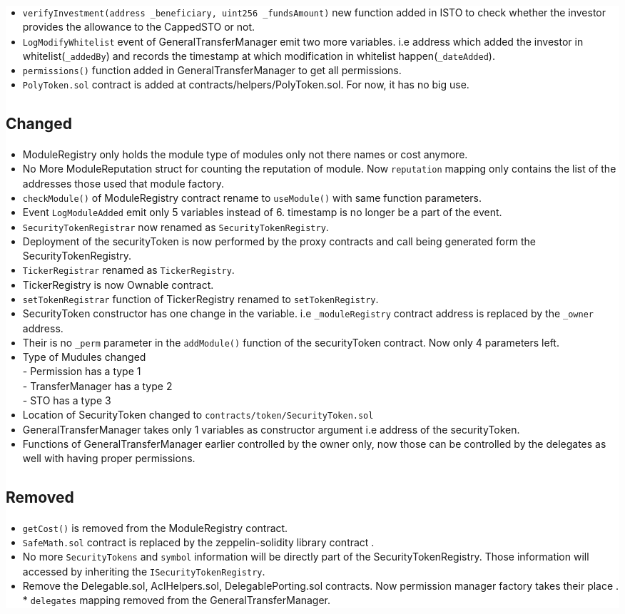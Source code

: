 * `verifyInvestment(address _beneficiary, uint256 _fundsAmount)` new function added in ISTO to check whether the investor provides the allowance to the CappedSTO or not.    
* `LogModifyWhitelist` event of GeneralTransferManager emit two more variables. i.e address which added the investor in whitelist(`_addedBy`) and records the timestamp at which modification in whitelist happen(`_dateAdded`).   
* `permissions()` function added in GeneralTransferManager to get all permissions.  
* `PolyToken.sol` contract is added at contracts/helpers/PolyToken.sol. For now, it has no big use.

## Changed
* ModuleRegistry only holds the module type of modules only not there names or cost anymore.   
* No More ModuleReputation struct for counting the reputation of module. Now `reputation` mapping only contains the list of the addresses those used that module factory.    
* `checkModule()` of ModuleRegistry contract rename to `useModule()` with same function parameters.   
* Event `LogModuleAdded` emit only 5 variables instead of 6. timestamp is no longer be a part of the event.  
* `SecurityTokenRegistrar` now renamed as `SecurityTokenRegistry`.   
* Deployment of the securityToken is now performed by the proxy contracts and call being generated form the SecurityTokenRegistry.
* `TickerRegistrar` renamed as `TickerRegistry`.   
* TickerRegistry is now Ownable contract.
* `setTokenRegistrar` function of TickerRegistry renamed to `setTokenRegistry`.   
* SecurityToken constructor has one change in the variable. i.e `_moduleRegistry` contract address is replaced by the `_owner` address.   
* Their is no `_perm` parameter in the `addModule()` function of the securityToken contract. Now only 4 parameters left.
* Type of Mudules changed    
      - Permission has a type 1        
      - TransferManager has a type 2    
      - STO has a type 3  
* Location of SecurityToken changed to `contracts/token/SecurityToken.sol`
* GeneralTransferManager takes only 1 variables as constructor argument i.e address of the securityToken.  
* Functions of GeneralTransferManager earlier controlled by the owner only, now those can be controlled by the delegates as well with having proper permissions.   

## Removed
* `getCost()` is removed from the ModuleRegistry contract.
* `SafeMath.sol` contract is replaced by the zeppelin-solidity library contract .  
*  No more `SecurityTokens` and `symbol` information will be directly part of the SecurityTokenRegistry. Those information will accessed by inheriting the `ISecurityTokenRegistry`.   
* Remove the Delegable.sol, AclHelpers.sol, DelegablePorting.sol contracts. Now permission manager factory takes their place . * `delegates` mapping removed from the GeneralTransferManager.  
